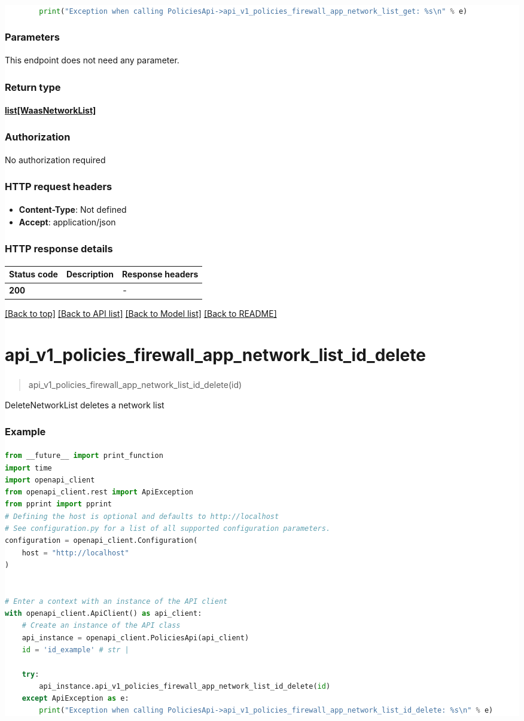 ```python
        print("Exception when calling PoliciesApi->api_v1_policies_firewall_app_network_list_get: %s\n" % e)
```

### Parameters
This endpoint does not need any parameter.

### Return type

[**list[WaasNetworkList]**](WaasNetworkList.md)

### Authorization

No authorization required

### HTTP request headers

 - **Content-Type**: Not defined
 - **Accept**: application/json

### HTTP response details
| Status code | Description | Response headers |
|-------------|-------------|------------------|
**200** |  |  -  |

[[Back to top]](#) [[Back to API list]](../README.md#documentation-for-api-endpoints) [[Back to Model list]](../README.md#documentation-for-models) [[Back to README]](../README.md)

# **api_v1_policies_firewall_app_network_list_id_delete**
> api_v1_policies_firewall_app_network_list_id_delete(id)



DeleteNetworkList deletes a network list 

### Example

```python
from __future__ import print_function
import time
import openapi_client
from openapi_client.rest import ApiException
from pprint import pprint
# Defining the host is optional and defaults to http://localhost
# See configuration.py for a list of all supported configuration parameters.
configuration = openapi_client.Configuration(
    host = "http://localhost"
)


# Enter a context with an instance of the API client
with openapi_client.ApiClient() as api_client:
    # Create an instance of the API class
    api_instance = openapi_client.PoliciesApi(api_client)
    id = 'id_example' # str | 

    try:
        api_instance.api_v1_policies_firewall_app_network_list_id_delete(id)
    except ApiException as e:
        print("Exception when calling PoliciesApi->api_v1_policies_firewall_app_network_list_id_delete: %s\n" % e)
```
